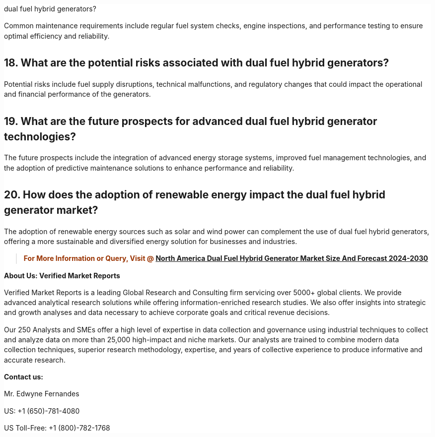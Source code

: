 dual fuel hybrid generators?</div><div></h2><p>Common maintenance requirements include regular fuel system checks, engine inspections, and performance testing to ensure optimal efficiency and reliability.</p><h2>18. What are the potential risks associated with dual fuel hybrid generators?</div><div></h2><p>Potential risks include fuel supply disruptions, technical malfunctions, and regulatory changes that could impact the operational and financial performance of the generators.</p><h2>19. What are the future prospects for advanced dual fuel hybrid generator technologies?</div><div></h2><p>The future prospects include the integration of advanced energy storage systems, improved fuel management technologies, and the adoption of predictive maintenance solutions to enhance performance and reliability.</p><h2>20. How does the adoption of renewable energy impact the dual fuel hybrid generator market?</div><div></h2><p>The adoption of renewable energy sources such as solar and wind power can complement the use of dual fuel hybrid generators, offering a more sustainable and diversified energy solution for businesses and industries.</p></body></html></p><blockquote><p><span style="color: #993300;"><strong>For More Information or Query, Visit @ <a href="https://www.verifiedmarketreports.com/product/dual-fuel-hybrid-generator-market/">North America Dual Fuel Hybrid Generator Market Size And Forecast 2024-2030</a></strong></span></p></blockquote><p><strong>About Us: Verified Market Reports</strong></p><p>Verified Market Reports is a leading Global Research and Consulting firm servicing over 5000+ global clients. We provide advanced analytical research solutions while offering information-enriched research studies. We also offer insights into strategic and growth analyses and data necessary to achieve corporate goals and critical revenue decisions.</p><p>Our 250 Analysts and SMEs offer a high level of expertise in data collection and governance using industrial techniques to collect and analyze data on more than 25,000 high-impact and niche markets. Our analysts are trained to combine modern data collection techniques, superior research methodology, expertise, and years of collective experience to produce informative and accurate research.</p><p><strong>Contact us:</strong></p><p>Mr. Edwyne Fernandes</p><p>US: +1 (650)-781-4080</p><p>US Toll-Free: +1 (800)-782-1768</p>
